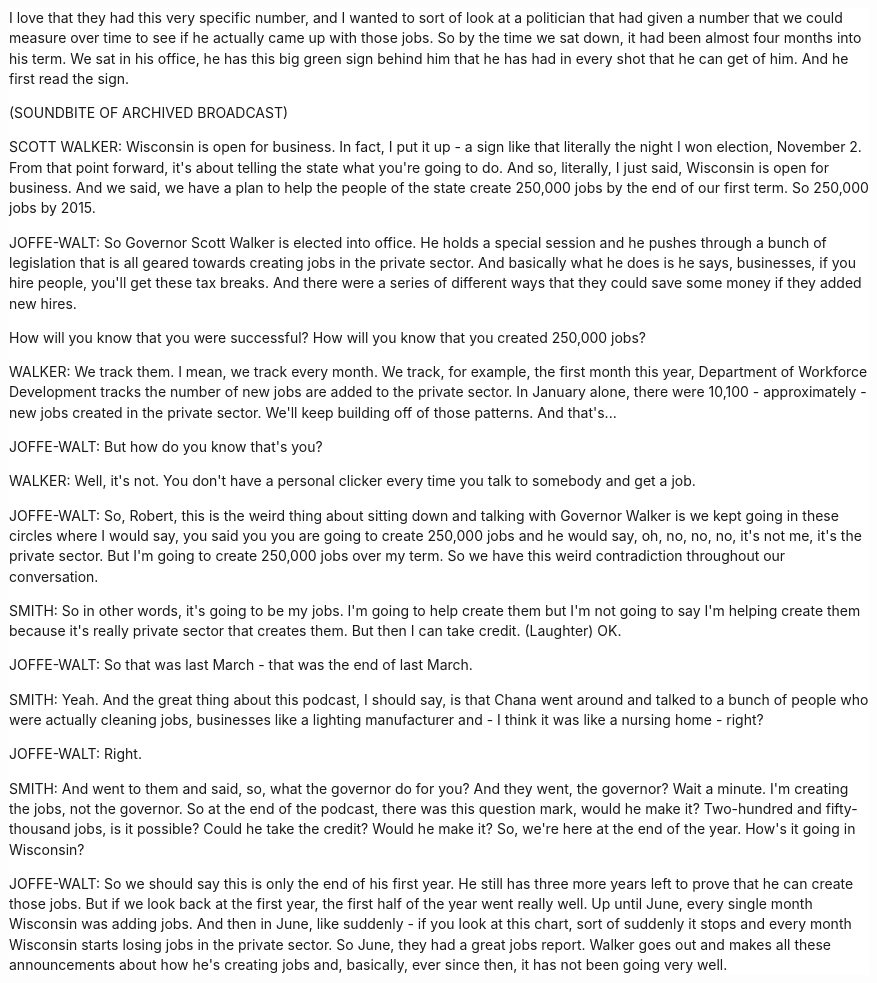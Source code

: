 I love that they had this very specific number, and I wanted to sort of look at a politician that had given a number that we could measure over time to see if he actually came up with those jobs. So by the time we sat down, it had been almost four months into his term. We sat in his office, he has this big green sign behind him that he has had in every shot that he can get of him. And he first read the sign.

(SOUNDBITE OF ARCHIVED BROADCAST)

SCOTT WALKER: Wisconsin is open for business. In fact, I put it up - a sign like that literally the night I won election, November 2. From that point forward, it's about telling the state what you're going to do. And so, literally, I just said, Wisconsin is open for business. And we said, we have a plan to help the people of the state create 250,000 jobs by the end of our first term. So 250,000 jobs by 2015.

JOFFE-WALT: So Governor Scott Walker is elected into office. He holds a special session and he pushes through a bunch of legislation that is all geared towards creating jobs in the private sector. And basically what he does is he says, businesses, if you hire people, you'll get these tax breaks. And there were a series of different ways that they could save some money if they added new hires.

How will you know that you were successful? How will you know that you created 250,000 jobs?

WALKER: We track them. I mean, we track every month. We track, for example, the first month this year, Department of Workforce Development tracks the number of new jobs are added to the private sector. In January alone, there were 10,100 - approximately - new jobs created in the private sector. We'll keep building off of those patterns. And that's...

JOFFE-WALT: But how do you know that's you?

WALKER: Well, it's not. You don't have a personal clicker every time you talk to somebody and get a job.

JOFFE-WALT: So, Robert, this is the weird thing about sitting down and talking with Governor Walker is we kept going in these circles where I would say, you said you you are going to create 250,000 jobs and he would say, oh, no, no, no, it's not me, it's the private sector. But I'm going to create 250,000 jobs over my term. So we have this weird contradiction throughout our conversation.

SMITH: So in other words, it's going to be my jobs. I'm going to help create them but I'm not going to say I'm helping create them because it's really private sector that creates them. But then I can take credit. (Laughter) OK.

JOFFE-WALT: So that was last March - that was the end of last March.

SMITH: Yeah. And the great thing about this podcast, I should say, is that Chana went around and talked to a bunch of people who were actually cleaning jobs, businesses like a lighting manufacturer and - I think it was like a nursing home - right?

JOFFE-WALT: Right.

SMITH: And went to them and said, so, what the governor do for you? And they went, the governor? Wait a minute. I'm creating the jobs, not the governor. So at the end of the podcast, there was this question mark, would he make it? Two-hundred and fifty-thousand jobs, is it possible? Could he take the credit? Would he make it? So, we're here at the end of the year. How's it going in Wisconsin?

JOFFE-WALT: So we should say this is only the end of his first year. He still has three more years left to prove that he can create those jobs. But if we look back at the first year, the first half of the year went really well. Up until June, every single month Wisconsin was adding jobs. And then in June, like suddenly - if you look at this chart, sort of suddenly it stops and every month Wisconsin starts losing jobs in the private sector. So June, they had a great jobs report. Walker goes out and makes all these announcements about how he's creating jobs and, basically, ever since then, it has not been going very well.
